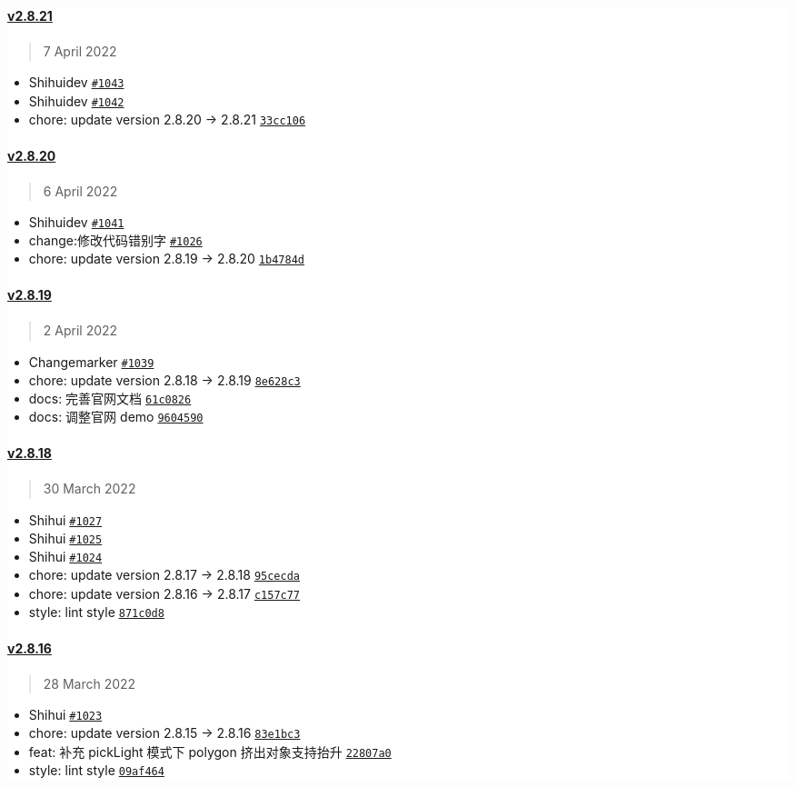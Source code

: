 #### [v2.8.21](https://github.com/antvis/L7/compare/v2.8.20...v2.8.21)

> 7 April 2022

- Shihuidev [`#1043`](https://github.com/antvis/L7/pull/1043)
- Shihuidev [`#1042`](https://github.com/antvis/L7/pull/1042)
- chore: update version 2.8.20 -&gt; 2.8.21 [`33cc106`](https://github.com/antvis/L7/commit/33cc1061bc71d1d15759805cf3783c38a14a562c)

#### [v2.8.20](https://github.com/antvis/L7/compare/v2.8.19...v2.8.20)

> 6 April 2022

- Shihuidev [`#1041`](https://github.com/antvis/L7/pull/1041)
- change:修改代码错别字 [`#1026`](https://github.com/antvis/L7/pull/1026)
- chore: update version 2.8.19 -&gt; 2.8.20 [`1b4784d`](https://github.com/antvis/L7/commit/1b4784d51403b6ee3130b918bc1847c680c0c455)

#### [v2.8.19](https://github.com/antvis/L7/compare/v2.8.18...v2.8.19)

> 2 April 2022

- Changemarker [`#1039`](https://github.com/antvis/L7/pull/1039)
- chore: update version 2.8.18 -&gt; 2.8.19 [`8e628c3`](https://github.com/antvis/L7/commit/8e628c346491006dc60c727ad21da2e5e22aa5fc)
- docs: 完善官网文档 [`61c0826`](https://github.com/antvis/L7/commit/61c082679a6c4c3e928d3932895b087d952f1632)
- docs: 调整官网 demo [`9604590`](https://github.com/antvis/L7/commit/9604590b31899781bdc475df52de38ec87984d36)

#### [v2.8.18](https://github.com/antvis/L7/compare/v2.8.16...v2.8.18)

> 30 March 2022

- Shihui [`#1027`](https://github.com/antvis/L7/pull/1027)
- Shihui [`#1025`](https://github.com/antvis/L7/pull/1025)
- Shihui [`#1024`](https://github.com/antvis/L7/pull/1024)
- chore: update version 2.8.17 -&gt; 2.8.18 [`95cecda`](https://github.com/antvis/L7/commit/95cecda948a8eef4a0cbd00c490c281d990b2744)
- chore: update version 2.8.16 -&gt; 2.8.17 [`c157c77`](https://github.com/antvis/L7/commit/c157c7755e00adbe4f33ed47df3601d4fc88527a)
- style: lint style [`871c0d8`](https://github.com/antvis/L7/commit/871c0d863a74ae3bac6d17af7e73e281cfc60b64)

#### [v2.8.16](https://github.com/antvis/L7/compare/v2.8.15...v2.8.16)

> 28 March 2022

- Shihui [`#1023`](https://github.com/antvis/L7/pull/1023)
- chore: update version 2.8.15 -&gt; 2.8.16 [`83e1bc3`](https://github.com/antvis/L7/commit/83e1bc375b5540c688c1a660e6864acc6a6763ce)
- feat: 补充 pickLight 模式下 polygon 挤出对象支持抬升 [`22807a0`](https://github.com/antvis/L7/commit/22807a0fa718d56420e003e62b085904ee45f49a)
- style: lint style [`09af464`](https://github.com/antvis/L7/commit/09af464412bd421898fc23bafdd71b44790873a9)
